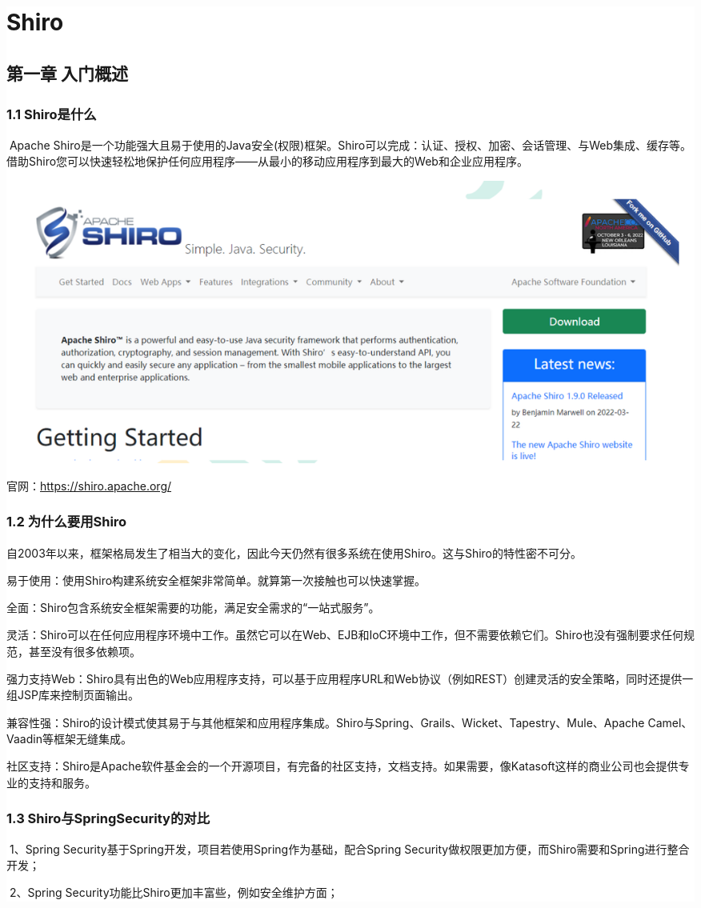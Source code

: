 # Shiro

## 第一章 入门概述

### 1.1 Shiro是什么

​	Apache Shiro是一个功能强大且易于使用的Java安全(权限)框架。Shiro可以完成：认证、授权、加密、会话管理、与Web集成、缓存等。借助Shiro您可以快速轻松地保护任何应用程序——从最小的移动应用程序到最大的Web和企业应用程序。

![](软件开发/Java/尚硅谷/Shiro/img/1.png)

官网：https://shiro.apache.org/

### 1.2 为什么要用Shiro

​	自2003年以来，框架格局发生了相当大的变化，因此今天仍然有很多系统在使用Shiro。这与Shiro的特性密不可分。

​	易于使用：使用Shiro构建系统安全框架非常简单。就算第一次接触也可以快速掌握。

​	全面：Shiro包含系统安全框架需要的功能，满足安全需求的“一站式服务”。

​	灵活：Shiro可以在任何应用程序环境中工作。虽然它可以在Web、EJB和IoC环境中工作，但不需要依赖它们。Shiro也没有强制要求任何规范，甚至没有很多依赖项。

​	强力支持Web：Shiro具有出色的Web应用程序支持，可以基于应用程序URL和Web协议（例如REST）创建灵活的安全策略，同时还提供一组JSP库来控制页面输出。

​	兼容性强：Shiro的设计模式使其易于与其他框架和应用程序集成。Shiro与Spring、Grails、Wicket、Tapestry、Mule、Apache Camel、Vaadin等框架无缝集成。

​	社区支持：Shiro是Apache软件基金会的一个开源项目，有完备的社区支持，文档支持。如果需要，像Katasoft这样的商业公司也会提供专业的支持和服务。

### 1.3 Shiro与SpringSecurity的对比

​	1、Spring Security基于Spring开发，项目若使用Spring作为基础，配合Spring Security做权限更加方便，而Shiro需要和Spring进行整合开发； 

​	2、Spring Security功能比Shiro更加丰富些，例如安全维护方面； 
